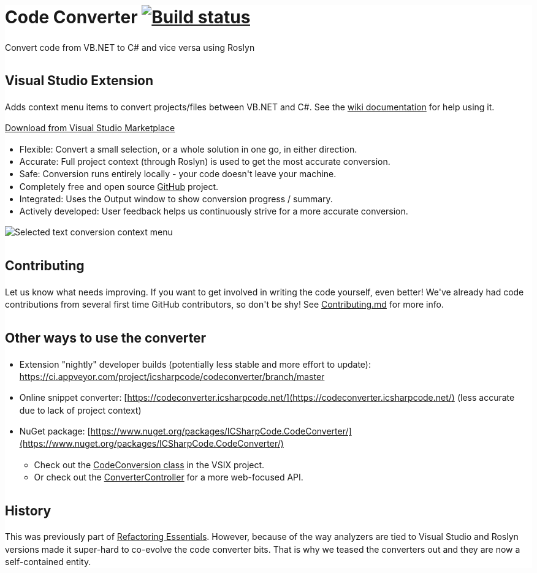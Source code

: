 # Code Converter [![Build status](https://ci.appveyor.com/api/projects/status/w9x7r8b9otds16oj/branch/master?svg=true)](https://ci.appveyor.com/project/icsharpcode/codeconverter/branch/master) 

Convert code from VB.NET to C# and vice versa using Roslyn

## Visual Studio Extension
Adds context menu items to convert projects/files between VB.NET and C#. See the [wiki documentation](https://github.com/icsharpcode/CodeConverter/wiki) for help using it.

[Download from Visual Studio Marketplace](https://marketplace.visualstudio.com/items?itemName=SharpDevelopTeam.CodeConverter)

* Flexible: Convert a small selection, or a whole solution in one go, in either direction.
* Accurate: Full project context (through Roslyn) is used to get the most accurate conversion.
* Safe: Conversion runs entirely locally - your code doesn't leave your machine.
* Completely free and open source [GitHub](https://github.com/icsharpcode/CodeConverter#code-converter-) project.
* Integrated: Uses the Output window to show conversion progress / summary.
* Actively developed: User feedback helps us continuously strive for a more accurate conversion.

<p>
<img title="Selected text can be converted" alt="Selected text conversion context menu" src="https://github.com/icsharpcode/CodeConverter/raw/master/.github/img/vbToCsSelection.png" />
</p>

## Contributing
Let us know what needs improving. If you want to get involved in writing the code yourself, even better! We've already had code contributions from several first time GitHub contributors, so don't be shy! See [Contributing.md](https://github.com/icsharpcode/CodeConverter/blob/master/.github/CONTRIBUTING.md) for more info.

## Other ways to use the converter
* Extension "nightly" developer builds (potentially less stable and more effort to update): https://ci.appveyor.com/project/icsharpcode/codeconverter/branch/master

* Online snippet converter: [https://codeconverter.icsharpcode.net/](https://codeconverter.icsharpcode.net/) (less accurate due to lack of project context)

* NuGet package: [https://www.nuget.org/packages/ICSharpCode.CodeConverter/](https://www.nuget.org/packages/ICSharpCode.CodeConverter/)

  * Check out the [CodeConversion class](https://github.com/icsharpcode/CodeConverter/blob/master/Vsix/CodeConversion.cs#L188) in the VSIX project.
  * Or check out the [ConverterController](https://github.com/icsharpcode/CodeConverter/blob/master/Web/Controllers/ConverterController.cs) for a more web-focused API.

##  History
This was previously part of [Refactoring Essentials](https://github.com/icsharpcode/RefactoringEssentials). However, because of the way analyzers are tied to Visual Studio and Roslyn versions
made it super-hard to co-evolve the code converter bits. That is why we teased the converters out and they are now a self-contained entity.
